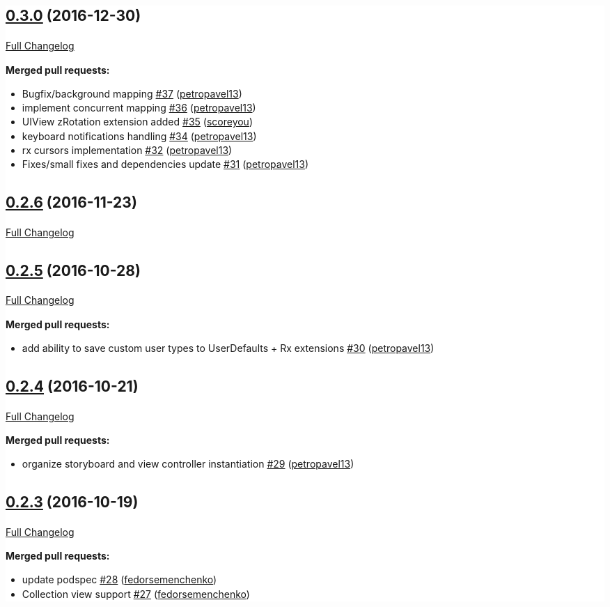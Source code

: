 ## [0.3.0](https://github.com/TouchInstinct/LeadKit/tree/0.3.0) (2016-12-30)

[Full Changelog](https://github.com/TouchInstinct/LeadKit/compare/0.2.6...0.3.0)

**Merged pull requests:**

- Bugfix/background mapping [\#37](https://github.com/TouchInstinct/LeadKit/pull/37) ([petropavel13](https://github.com/petropavel13))
- implement concurrent mapping [\#36](https://github.com/TouchInstinct/LeadKit/pull/36) ([petropavel13](https://github.com/petropavel13))
- UIView zRotation extension added [\#35](https://github.com/TouchInstinct/LeadKit/pull/35) ([scoreyou](https://github.com/scoreyou))
- keyboard notifications handling [\#34](https://github.com/TouchInstinct/LeadKit/pull/34) ([petropavel13](https://github.com/petropavel13))
- rx cursors implementation [\#32](https://github.com/TouchInstinct/LeadKit/pull/32) ([petropavel13](https://github.com/petropavel13))
- Fixes/small fixes and dependencies update [\#31](https://github.com/TouchInstinct/LeadKit/pull/31) ([petropavel13](https://github.com/petropavel13))

## [0.2.6](https://github.com/TouchInstinct/LeadKit/tree/0.2.6) (2016-11-23)

[Full Changelog](https://github.com/TouchInstinct/LeadKit/compare/0.2.5...0.2.6)

## [0.2.5](https://github.com/TouchInstinct/LeadKit/tree/0.2.5) (2016-10-28)

[Full Changelog](https://github.com/TouchInstinct/LeadKit/compare/0.2.4...0.2.5)

**Merged pull requests:**

- add ability to save custom user types to UserDefaults + Rx extensions [\#30](https://github.com/TouchInstinct/LeadKit/pull/30) ([petropavel13](https://github.com/petropavel13))

## [0.2.4](https://github.com/TouchInstinct/LeadKit/tree/0.2.4) (2016-10-21)

[Full Changelog](https://github.com/TouchInstinct/LeadKit/compare/0.2.3...0.2.4)

**Merged pull requests:**

- organize storyboard and view controller instantiation [\#29](https://github.com/TouchInstinct/LeadKit/pull/29) ([petropavel13](https://github.com/petropavel13))

## [0.2.3](https://github.com/TouchInstinct/LeadKit/tree/0.2.3) (2016-10-19)

[Full Changelog](https://github.com/TouchInstinct/LeadKit/compare/0.2.2...0.2.3)

**Merged pull requests:**

- update podspec [\#28](https://github.com/TouchInstinct/LeadKit/pull/28) ([fedorsemenchenko](https://github.com/fedorsemenchenko))
- Collection view support [\#27](https://github.com/TouchInstinct/LeadKit/pull/27) ([fedorsemenchenko](https://github.com/fedorsemenchenko))
